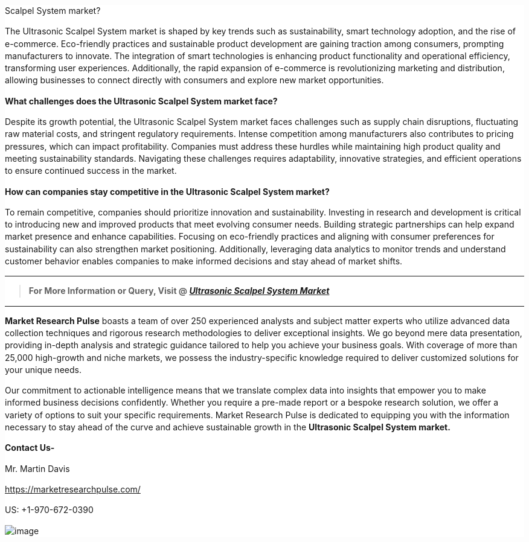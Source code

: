 Scalpel System market?</strong></p><p>The Ultrasonic Scalpel System market is shaped by key trends such as sustainability, smart technology adoption, and the rise of e-commerce. Eco-friendly practices and sustainable product development are gaining traction among consumers, prompting manufacturers to innovate. The integration of smart technologies is enhancing product functionality and operational efficiency, transforming user experiences. Additionally, the rapid expansion of e-commerce is revolutionizing marketing and distribution, allowing businesses to connect directly with consumers and explore new market opportunities.</p><p><strong>What challenges does the Ultrasonic Scalpel System market face?</strong></p><p>Despite its growth potential, the Ultrasonic Scalpel System market faces challenges such as supply chain disruptions, fluctuating raw material costs, and stringent regulatory requirements. Intense competition among manufacturers also contributes to pricing pressures, which can impact profitability. Companies must address these hurdles while maintaining high product quality and meeting sustainability standards. Navigating these challenges requires adaptability, innovative strategies, and efficient operations to ensure continued success in the market.</p><p><strong>How can companies stay competitive in the Ultrasonic Scalpel System market?</strong></p><p>To remain competitive, companies should prioritize innovation and sustainability. Investing in research and development is critical to introducing new and improved products that meet evolving consumer needs. Building strategic partnerships can help expand market presence and enhance capabilities. Focusing on eco-friendly practices and aligning with consumer preferences for sustainability can also strengthen market positioning. Additionally, leveraging data analytics to monitor trends and understand customer behavior enables companies to make informed decisions and stay ahead of market shifts.</p><hr /><blockquote><p><strong>For More Information or Query, Visit @&nbsp;<em><a href="https://marketresearchpulse.com/report/7002/ultrasonic-scalpel-system-market?utm_source=Linkedin&utm_medium=030">Ultrasonic Scalpel System Market</a></em></strong></p></blockquote><hr /><p><strong>Market Research Pulse</strong> boasts a team of over 250 experienced analysts and subject matter experts who utilize advanced data collection techniques and rigorous research methodologies to deliver exceptional insights. We go beyond mere data presentation, providing in-depth analysis and strategic guidance tailored to help you achieve your business goals. With coverage of more than 25,000 high-growth and niche markets, we possess the industry-specific knowledge required to deliver customized solutions for your unique needs.</p><p>Our commitment to actionable intelligence means that we translate complex data into insights that empower you to make informed business decisions confidently. Whether you require a pre-made report or a bespoke research solution, we offer a variety of options to suit your specific requirements. Market Research Pulse is dedicated to equipping you with the information necessary to stay ahead of the curve and achieve sustainable growth in the <strong>Ultrasonic Scalpel System market.</strong></p><p><strong>Contact Us-</strong></p><p>Mr. Martin Davis</p><p>https://marketresearchpulse.com/</p><p>US: +1-970-672-0390</p>
![image](https://github.com/user-attachments/assets/d902da13-069a-4271-8ff9-fad45cc17055)
